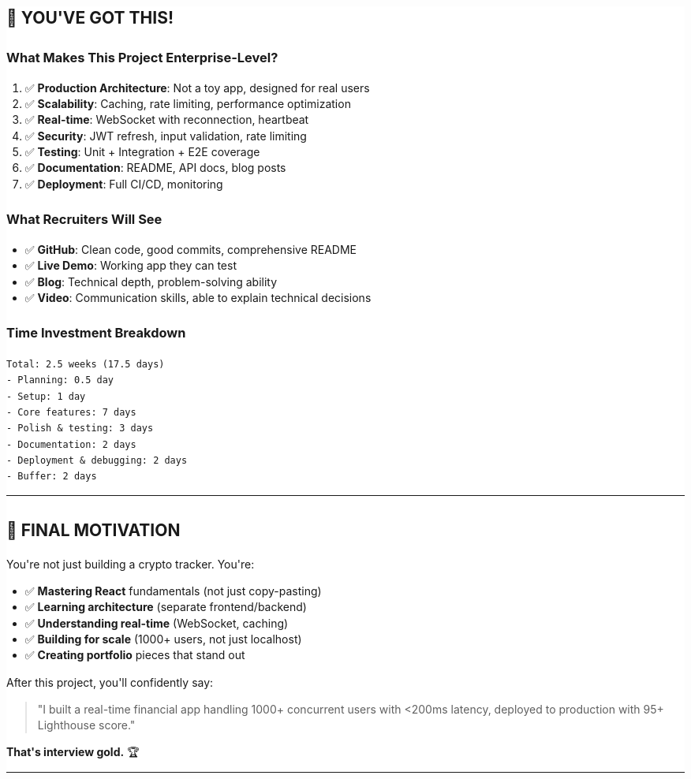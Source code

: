 
## 💪 YOU'VE GOT THIS!

### What Makes This Project Enterprise-Level?

1. ✅ **Production Architecture**: Not a toy app, designed for real users
2. ✅ **Scalability**: Caching, rate limiting, performance optimization
3. ✅ **Real-time**: WebSocket with reconnection, heartbeat
4. ✅ **Security**: JWT refresh, input validation, rate limiting
5. ✅ **Testing**: Unit + Integration + E2E coverage
6. ✅ **Documentation**: README, API docs, blog posts
7. ✅ **Deployment**: Full CI/CD, monitoring

### What Recruiters Will See

- ✅ **GitHub**: Clean code, good commits, comprehensive README
- ✅ **Live Demo**: Working app they can test
- ✅ **Blog**: Technical depth, problem-solving ability
- ✅ **Video**: Communication skills, able to explain technical decisions

### Time Investment Breakdown

```
Total: 2.5 weeks (17.5 days)
- Planning: 0.5 day
- Setup: 1 day
- Core features: 7 days
- Polish & testing: 3 days
- Documentation: 2 days
- Deployment & debugging: 2 days
- Buffer: 2 days
```

---

## 🎯 FINAL MOTIVATION

You're not just building a crypto tracker. You're:
- ✅ **Mastering React** fundamentals (not just copy-pasting)
- ✅ **Learning architecture** (separate frontend/backend)
- ✅ **Understanding real-time** (WebSocket, caching)
- ✅ **Building for scale** (1000+ users, not just localhost)
- ✅ **Creating portfolio** pieces that stand out

After this project, you'll confidently say:
> "I built a real-time financial app handling 1000+ concurrent users with <200ms latency, deployed to production with 95+ Lighthouse score."

**That's interview gold.** 🏆

---